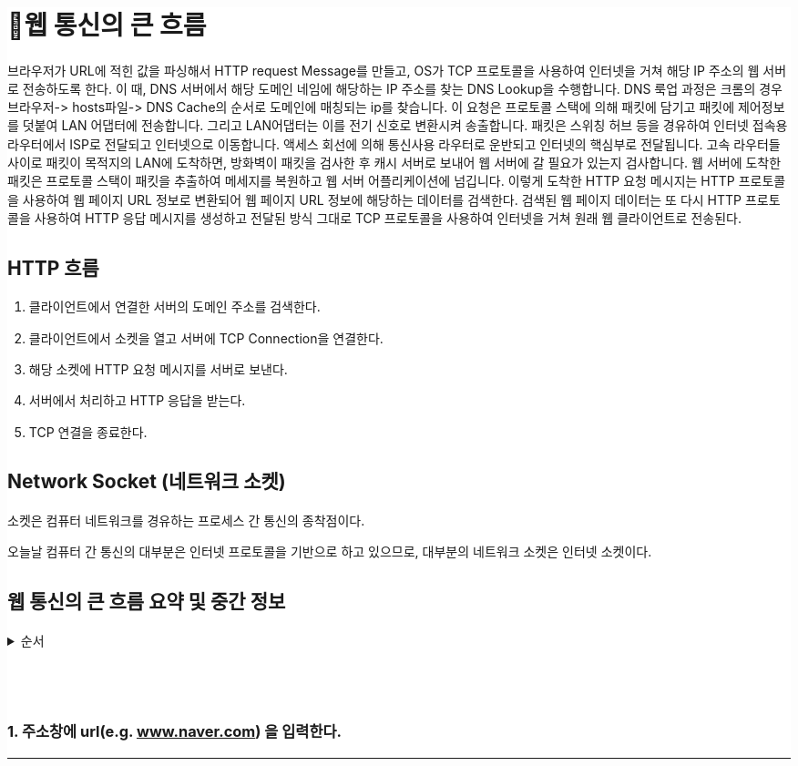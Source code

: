 # 📍웹 통신의 큰 흐름

  

브라우저가 URL에 적힌 값을 파싱해서 HTTP request Message를 만들고, OS가 TCP 프로토콜을 사용하여 인터넷을 거쳐 해당 IP 주소의 웹 서버로 전송하도록 한다.
이 때, DNS 서버에서 해당 도메인 네임에 해당하는 IP 주소를 찾는 DNS Lookup을 수행합니다.
DNS 룩업 과정은 크롬의 경우 브라우저-> hosts파일-> DNS Cache의 순서로 도메인에 매칭되는 ip를 찾습니다.
이 요청은 프로토콜 스택에 의해 패킷에 담기고 패킷에 제어정보를 덧붙여 LAN 어댑터에 전송합니다. 그리고 LAN어댑터는 이를 전기 신호로 변환시켜 송출합니다.
패킷은 스위칭 허브 등을 경유하여 인터넷 접속용 라우터에서 ISP로 전달되고 인터넷으로 이동합니다. 
액세스 회선에 의해 통신사용 라우터로 운반되고 인터넷의 핵심부로 전달됩니다. 
고속 라우터들 사이로 패킷이 목적지의 LAN에 도착하면, 방화벽이 패킷을 검사한 후 캐시 서버로 보내어 웹 서버에 갈 필요가 있는지 검사합니다.
웹 서버에 도착한 패킷은 프로토콜 스택이 패킷을 추출하여 메세지를 복원하고 웹 서버 어플리케이션에 넘깁니다. 
이렇게 도착한 HTTP 요청 메시지는 HTTP 프로토콜을 사용하여 웹 페이지 URL 정보로 변환되어 웹 페이지 URL 정보에 해당하는 데이터를 검색한다.
검색된 웹 페이지 데이터는 또 다시 HTTP 프로토콜을 사용하여 HTTP 응답 메시지를 생성하고 전달된 방식 그대로 TCP 프로토콜을 사용하여 인터넷을 거쳐 원래 웹 클라이언트로 전송된다.

  
  


## HTTP 흐름

1. 클라이언트에서 연결한 서버의 도메인 주소를 검색한다.

2. 클라이언트에서 소켓을 열고 서버에 TCP Connection을 연결한다.

3. 해당 소켓에 HTTP 요청 메시지를 서버로 보낸다.

4. 서버에서 처리하고 HTTP 응답을 받는다.

5. TCP 연결을 종료한다.

  

## Network Socket (네트워크 소켓)

소켓은 컴퓨터 네트워크를 경유하는 프로세스 간 통신의 종착점이다.

오늘날 컴퓨터 간 통신의 대부분은 인터넷 프로토콜을 기반으로 하고 있으므로, 대부분의 네트워크 소켓은 인터넷 소켓이다.

  
  
  

## 웹 통신의 큰 흐름 요약 및 중간 정보

  

<details><summary> 순서 </summary></details>

  

<br><br>

  

### 1. 주소창에 url(e.g. www.naver.com) 을 입력한다.

-----------------------------------------------------------
